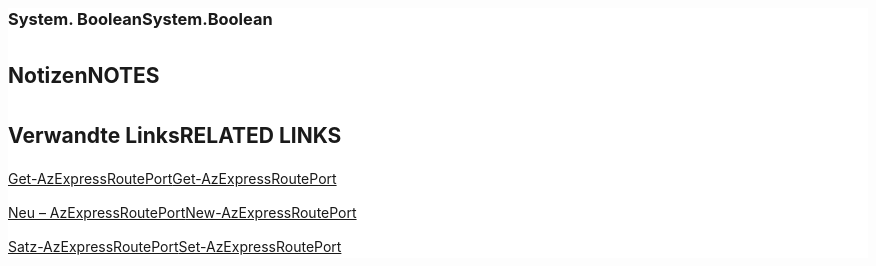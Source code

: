 ### <span data-ttu-id="8e6d8-147">System. Boolean</span><span class="sxs-lookup"><span data-stu-id="8e6d8-147">System.Boolean</span></span>

## <span data-ttu-id="8e6d8-148">Notizen</span><span class="sxs-lookup"><span data-stu-id="8e6d8-148">NOTES</span></span>

## <span data-ttu-id="8e6d8-149">Verwandte Links</span><span class="sxs-lookup"><span data-stu-id="8e6d8-149">RELATED LINKS</span></span>

[<span data-ttu-id="8e6d8-150">Get-AzExpressRoutePort</span><span class="sxs-lookup"><span data-stu-id="8e6d8-150">Get-AzExpressRoutePort</span></span>](./Get-AzExpressRoutePort.md)

[<span data-ttu-id="8e6d8-151">Neu – AzExpressRoutePort</span><span class="sxs-lookup"><span data-stu-id="8e6d8-151">New-AzExpressRoutePort</span></span>](./New-AzExpressRoutePort.md)

[<span data-ttu-id="8e6d8-152">Satz-AzExpressRoutePort</span><span class="sxs-lookup"><span data-stu-id="8e6d8-152">Set-AzExpressRoutePort</span></span>](./Set-AzExpressRoutePort.md)
